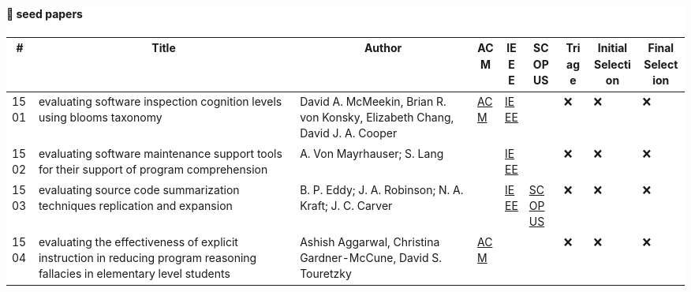 #### :seedling: seed papers
|#   |Title                                                                                                                                                                                                                                                                        |Author                                                                                                                                                                                                                                      |ACM                                                                                                                    |IEEE                                                                                                                 |SCOPUS                                                                                                                     |Triage            |Initial Selection |Final Selection   |
|----|-----------------------------------------------------------------------------------------------------------------------------------------------------------------------------------------------------------------------------------------------------------------------------|--------------------------------------------------------------------------------------------------------------------------------------------------------------------------------------------------------------------------------------------|-----------------------------------------------------------------------------------------------------------------------|---------------------------------------------------------------------------------------------------------------------|---------------------------------------------------------------------------------------------------------------------------|------------------|------------------|------------------|
|1501|evaluating software inspection cognition levels using blooms taxonomy                                                                                                                                                                                                        |David A. McMeekin, Brian R. von Konsky, Elizabeth Chang, David J. A. Cooper                                                                                                                                                                 |[ACM](https://dl.acm.org/doi/10.1109/CSEET.2009.15)                                                                    |[IEEE](https://ieeexplore.ieee.org/stamp/stamp.jsp?arnumber=4812703)                                                 |                                                                                                                           |:x:               |:x:               |:x:               |
|1502|evaluating software maintenance support tools for their support of program comprehension                                                                                                                                                                                     |A. Von Mayrhauser; S. Lang                                                                                                                                                                                                                  |                                                                                                                       |[IEEE](https://ieeexplore.ieee.org/stamp/stamp.jsp?arnumber=682191)                                                  |                                                                                                                           |:x:               |:x:               |:x:               |
|1503|evaluating source code summarization techniques replication and expansion                                                                                                                                                                                                    |B. P. Eddy; J. A. Robinson; N. A. Kraft; J. C. Carver                                                                                                                                                                                       |                                                                                                                       |[IEEE](https://ieeexplore.ieee.org/stamp/stamp.jsp?arnumber=6613829)                                                 |[SCOPUS](https://www.scopus.com/inward/record.url?eid=2-s2.0-84886023176&partnerID=40&md5=f7324c198c12abdc70a2a83fab99408a)|:x:               |:x:               |:x:               |
|1504|evaluating the effectiveness of explicit instruction in reducing program reasoning fallacies in elementary level students                                                                                                                                                    |Ashish Aggarwal, Christina Gardner-McCune, David S. Touretzky                                                                                                                                                                               |[ACM](https://dl.acm.org/doi/10.1145/3304221.3325588)                                                                  |                                                                                                                     |                                                                                                                           |:x:               |:x:               |:x:               |